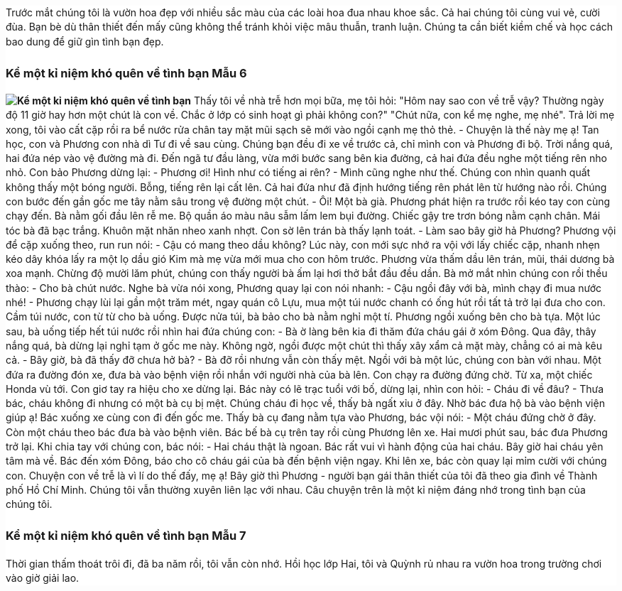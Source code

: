 Trước mắt chúng tôi là vườn hoa đẹp với nhiều sắc màu của các loài hoa đua nhau khoe sắc. Cả hai chúng tôi cùng vui vẻ, cười đùa. Bạn bè dù thân thiết đến mấy cũng không thể tránh khỏi việc mâu thuẫn, tranh luận. Chúng ta cần biết kiềm chế và học cách bao dung để giữ gìn tình bạn đẹp.
### **Kể một kỉ niệm khó quên về tình bạn Mẫu 6**
**![Kể một kỉ niệm khó quên về tình bạn](https://i.vdoc.vn/data/image/2017/02/08/bai-tap-lam-van-lop-5-em-hay-ke-mot-ki-niem-kho-quen-ve-tinh-ban-600.jpg)**
Thấy tôi về nhà trễ hơn mọi bữa, mẹ tôi hỏi: "Hôm nay sao con về trễ vậy? Thường ngày độ 11 giờ hay hơn một chút là con về. Chắc ở lớp có sinh hoạt gì phải không con?" "Chút nữa, con kể mẹ nghe, mẹ nhé". Trả lời mẹ xong, tôi vào cất cặp rồi ra bể nước rửa chân tay mặt mũi sạch sẽ mới vào ngồi cạnh mẹ thỏ thẻ.
\- Chuyện là thế này mẹ ạ\! Tan học, con và Phương con nhà dì Tư đi về sau cùng. Chúng bạn đều đi xe về trước cả, chỉ mình con và Phương đi bộ. Trời nắng quá, hai đứa nép vào vệ đường mà đi. Đến ngã tư đầu làng, vừa mới bước sang bên kia đường, cả hai đứa đều nghe một tiếng rên nho nhỏ. Con bảo Phương dừng lại:
\- Phương ơi\! Hình như có tiếng ai rên?
\- Mình cũng nghe như thế.
Chúng con nhìn quanh quất không thấy một bóng người. Bỗng, tiếng rên lại cất lên. Cả hai đứa như đã định hướng tiếng rên phát lên từ hướng nào rồi. Chúng con bước đến gần gốc me tây nằm sâu trong vệ đường một chút.
\- Ôi\! Một bà già.
Phương phát hiện ra trước rồi kéo tay con cùng chạy đến. Bà nằm gối đầu lên rễ me. Bộ quần áo màu nâu sẫm lấm lem bụi đường. Chiếc gậy tre trơn bóng nằm cạnh chân. Mái tóc bà đã bạc trắng. Khuôn mặt nhăn nheo xanh nhợt. Con sờ lên trán bà thấy lạnh toát.
\- Làm sao bây giờ hả Phương?
Phương vội để cặp xuống theo, run run nói:
\- Cậu có mang theo dầu không?
Lúc này, con mới sực nhớ ra vội với lấy chiếc cặp, nhanh nhẹn kéo dây khóa lấy ra một lọ dầu gió Kim mà mẹ vừa mới mua cho con hôm trước. Phương vừa thấm dầu lên trán, mũi, thái dương bà xoa mạnh. Chừng độ mười lăm phút, chúng con thấy người bà ấm lại hơi thở bắt đầu đều dần. Bà mở mắt nhìn chúng con rồi thều thào:
\- Cho bà chút nước.
Nghe bà vừa nói xong, Phương quay lại con nói nhanh:
\- Cậu ngồi đây với bà, mình chạy đi mua nước nhé\!
\- Phương chạy lùi lại gần một trăm mét, ngay quán cô Lựu, mua một túi nước chanh có ống hút rồi tất tả trở lại đưa cho con. Cầm túi nước, con từ từ cho bà uống. Được nửa túi, bà bảo cho bà nằm nghỉ một tí. Phương ngồi xuống bên cho bà tựa. Một lúc sau, bà uống tiếp hết túi nước rồi nhìn hai đứa chúng con:
\- Bà ờ làng bên kia đi thăm đứa cháu gái ở xóm Đông. Qua đây, thây nắng quá, bà dừng lại nghỉ tạm ở gốc me này. Không ngờ, ngồi được một chút thì thấy xây xẩm cả mặt mày, chẳng có ai mà kêu cả.
\- Bây giờ, bà đã thấy đỡ chưa hở bà?
\- Bà đỡ rồi nhưng vẫn còn thấy mệt.
Ngồi với bà một lúc, chúng con bàn với nhau. Một đứa ra đường đón xe, đưa bà vào bệnh viện rồi nhắn với người nhà của bà lên. Con chạy ra đường đứng chờ. Từ xa, một chiếc Honda vù tới. Con giơ tay ra hiệu cho xe dừng lại. Bác này có lẽ trạc tuổi với bố, dừng lại, nhìn con hỏi:
\- Cháu đi về đâu?
\- Thưa bác, cháu không đi nhưng có một bà cụ bị mệt. Chúng cháu đi học về, thấy bà ngất xỉu ở đây. Nhờ bác đưa hộ bà vào bệnh viện giúp ạ\!
Bác xuống xe cùng con đi đến gốc me. Thấy bà cụ đang nằm tựa vào Phương, bác vội nói:
\- Một cháu đứng chờ ở đây. Còn một cháu theo bác đưa bà vào bệnh viên.
Bác bế bà cụ trên tay rồi cùng Phương lên xe. Hai mươi phút sau, bác đưa Phương trở lại. Khi chia tay với chúng con, bác nói:
\- Hai cháu thật là ngoan. Bác rất vui vì hành động của hai cháu. Bây giờ hai cháu yên tâm mà về. Bác đến xóm Đông, báo cho cô cháu gái của bà đến bệnh viện ngay.
Khi lên xe, bác còn quay lại mỉm cười với chúng con. Chuyện con về trễ là vì lí do thế đấy, mẹ ạ\!
Bây giờ thì Phương - người bạn gái thân thiết của tôi đã theo gia đình về Thành phố Hồ Chí Minh. Chúng tôi vẫn thường xuyên liên lạc với nhau. Câu chuyện trên là một kỉ niệm đáng nhớ trong tình bạn của chúng tôi.
### **Kể một kỉ niệm khó quên về tình bạn Mẫu 7**
Thời gian thấm thoát trôi đi, đã ba năm rồi, tôi vẫn còn nhớ. Hồi học lớp Hai, tôi và Quỳnh rủ nhau ra vườn hoa trong trường chơi vào giờ giải lao.